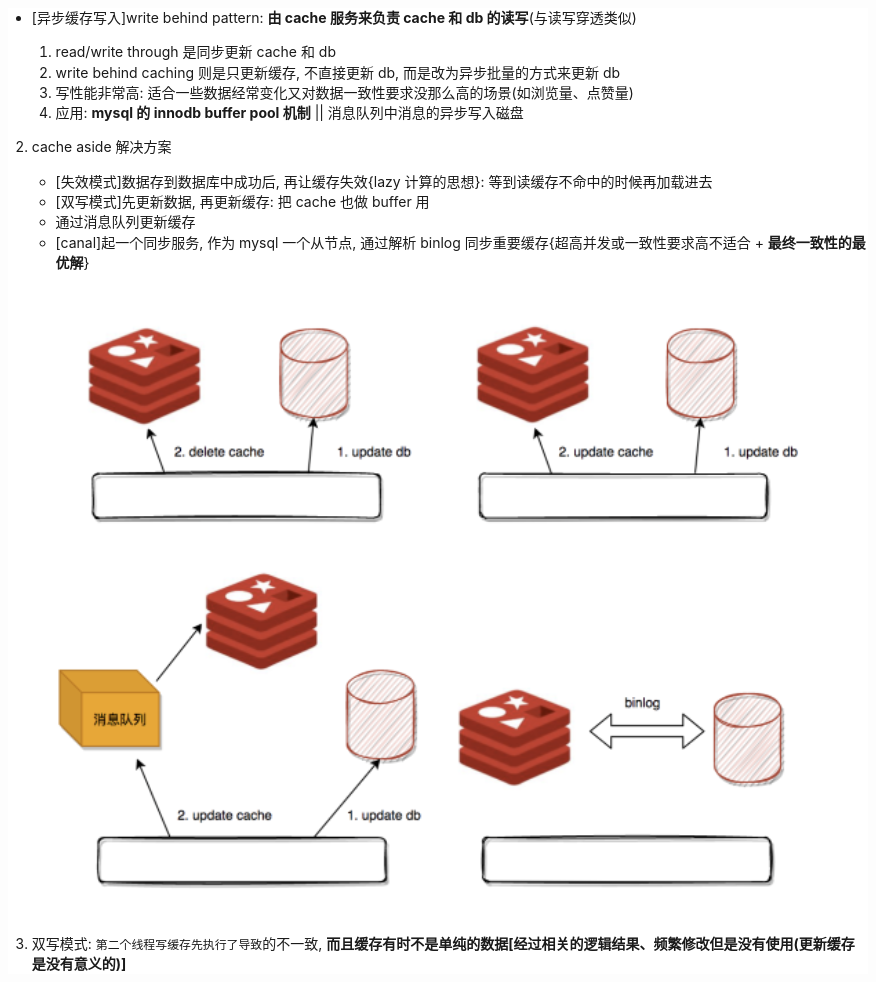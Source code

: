    - [异步缓存写入]write behind pattern: **由 cache 服务来负责 cache 和 db 的读写**(与读写穿透类似)

     1. read/write through 是同步更新 cache 和 db
     2. write behind caching 则是只更新缓存, 不直接更新 db, 而是改为异步批量的方式来更新 db
     3. 写性能非常高: 适合一些数据经常变化又对数据一致性要求没那么高的场景(如浏览量、点赞量)
     4. 应用: **mysql 的 innodb buffer pool 机制** || 消息队列中消息的异步写入磁盘

2. cache aside 解决方案

   - [失效模式]数据存到数据库中成功后, 再让缓存失效{lazy 计算的思想}: 等到读缓存不命中的时候再加载进去
   - [双写模式]先更新数据, 再更新缓存: 把 cache 也做 buffer 用
   - 通过消息队列更新缓存
   - [canal]起一个同步服务, 作为 mysql 一个从节点, 通过解析 binlog 同步重要缓存{超高并发或一致性要求高不适合 + **最终一致性的最优解**}

   ![avatar](/static/image/db/redis-consistency-update.png)

3. 双写模式: `第二个线程写缓存先执行了导致`的不一致, **而且缓存有时不是单纯的数据[经过相关的逻辑结果、频繁修改但是没有使用(更新缓存是没有意义的)]**
